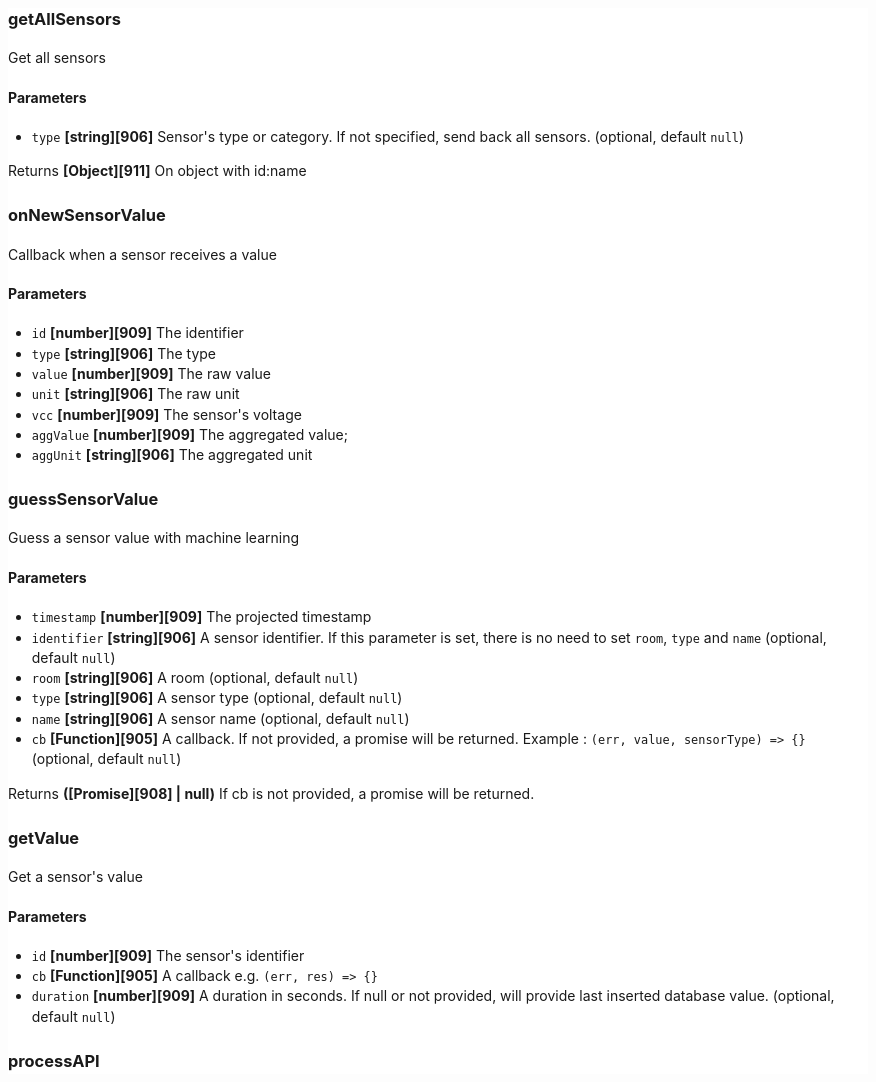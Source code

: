 ### getAllSensors

Get all sensors

#### Parameters

-   `type` **[string][906]** Sensor's type or category. If not specified, send back all sensors. (optional, default `null`)

Returns **[Object][911]** On object with id:name

### onNewSensorValue

Callback when a sensor receives a value

#### Parameters

-   `id` **[number][909]** The identifier
-   `type` **[string][906]** The type
-   `value` **[number][909]** The raw value
-   `unit` **[string][906]** The raw unit
-   `vcc` **[number][909]** The sensor's voltage
-   `aggValue` **[number][909]** The aggregated value;
-   `aggUnit` **[string][906]** The aggregated unit

### guessSensorValue

Guess a sensor value with machine learning

#### Parameters

-   `timestamp` **[number][909]** The projected timestamp
-   `identifier` **[string][906]** A sensor identifier. If this parameter is set, there is no need to set `room`, `type` and `name` (optional, default `null`)
-   `room` **[string][906]** A room (optional, default `null`)
-   `type` **[string][906]** A sensor type (optional, default `null`)
-   `name` **[string][906]** A sensor name (optional, default `null`)
-   `cb` **[Function][905]** A callback. If not provided, a promise will be returned. Example : `(err, value, sensorType) => {}` (optional, default `null`)

Returns **([Promise][908] | null)** If cb is not provided, a promise will be returned.

### getValue

Get a sensor's value

#### Parameters

-   `id` **[number][909]** The sensor's identifier
-   `cb` **[Function][905]** A callback e.g. `(err, res) => {}`
-   `duration` **[number][909]** A duration in seconds. If null or not provided, will provide last inserted database value. (optional, default `null`)

### processAPI
